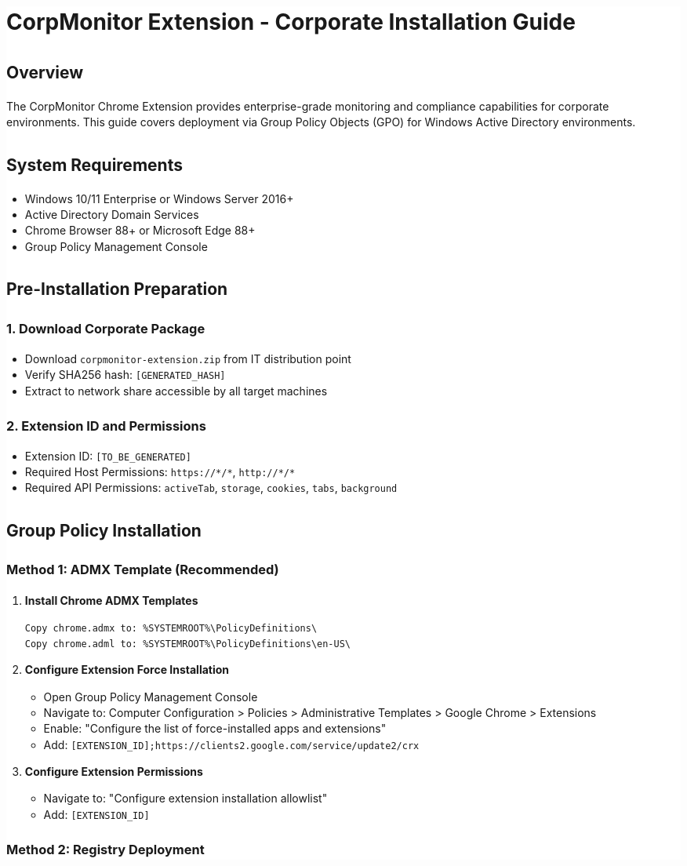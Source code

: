 # CorpMonitor Extension - Corporate Installation Guide

## Overview

The CorpMonitor Chrome Extension provides enterprise-grade monitoring and compliance capabilities for corporate environments. This guide covers deployment via Group Policy Objects (GPO) for Windows Active Directory environments.

## System Requirements

- Windows 10/11 Enterprise or Windows Server 2016+
- Active Directory Domain Services
- Chrome Browser 88+ or Microsoft Edge 88+
- Group Policy Management Console

## Pre-Installation Preparation

### 1. Download Corporate Package
- Download `corpmonitor-extension.zip` from IT distribution point
- Verify SHA256 hash: `[GENERATED_HASH]`
- Extract to network share accessible by all target machines

### 2. Extension ID and Permissions
- Extension ID: `[TO_BE_GENERATED]`
- Required Host Permissions: `https://*/*`, `http://*/*`
- Required API Permissions: `activeTab`, `storage`, `cookies`, `tabs`, `background`

## Group Policy Installation

### Method 1: ADMX Template (Recommended)

1. **Install Chrome ADMX Templates**
   ```
   Copy chrome.admx to: %SYSTEMROOT%\PolicyDefinitions\
   Copy chrome.adml to: %SYSTEMROOT%\PolicyDefinitions\en-US\
   ```

2. **Configure Extension Force Installation**
   - Open Group Policy Management Console
   - Navigate to: Computer Configuration > Policies > Administrative Templates > Google Chrome > Extensions
   - Enable: "Configure the list of force-installed apps and extensions"
   - Add: `[EXTENSION_ID];https://clients2.google.com/service/update2/crx`

3. **Configure Extension Permissions**
   - Navigate to: "Configure extension installation allowlist"
   - Add: `[EXTENSION_ID]`

### Method 2: Registry Deployment
